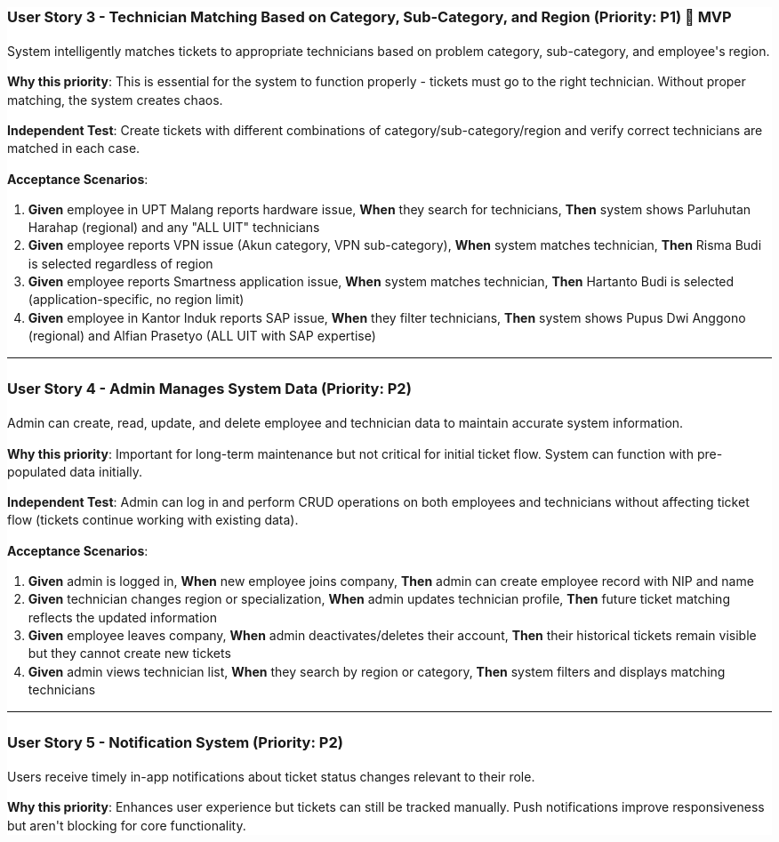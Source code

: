 
### User Story 3 - Technician Matching Based on Category, Sub-Category, and Region (Priority: P1) 🎯 MVP

System intelligently matches tickets to appropriate technicians based on problem category, sub-category, and employee's region.

**Why this priority**: This is essential for the system to function properly - tickets must go to the right technician. Without proper matching, the system creates chaos.

**Independent Test**: Create tickets with different combinations of category/sub-category/region and verify correct technicians are matched in each case.

**Acceptance Scenarios**:

1. **Given** employee in UPT Malang reports hardware issue, **When** they search for technicians, **Then** system shows Parluhutan Harahap (regional) and any "ALL UIT" technicians
2. **Given** employee reports VPN issue (Akun category, VPN sub-category), **When** system matches technician, **Then** Risma Budi is selected regardless of region
3. **Given** employee reports Smartness application issue, **When** system matches technician, **Then** Hartanto Budi is selected (application-specific, no region limit)
4. **Given** employee in Kantor Induk reports SAP issue, **When** they filter technicians, **Then** system shows Pupus Dwi Anggono (regional) and Alfian Prasetyo (ALL UIT with SAP expertise)

---

### User Story 4 - Admin Manages System Data (Priority: P2)

Admin can create, read, update, and delete employee and technician data to maintain accurate system information.

**Why this priority**: Important for long-term maintenance but not critical for initial ticket flow. System can function with pre-populated data initially.

**Independent Test**: Admin can log in and perform CRUD operations on both employees and technicians without affecting ticket flow (tickets continue working with existing data).

**Acceptance Scenarios**:

1. **Given** admin is logged in, **When** new employee joins company, **Then** admin can create employee record with NIP and name
2. **Given** technician changes region or specialization, **When** admin updates technician profile, **Then** future ticket matching reflects the updated information
3. **Given** employee leaves company, **When** admin deactivates/deletes their account, **Then** their historical tickets remain visible but they cannot create new tickets
4. **Given** admin views technician list, **When** they search by region or category, **Then** system filters and displays matching technicians

---

### User Story 5 - Notification System (Priority: P2)

Users receive timely in-app notifications about ticket status changes relevant to their role.

**Why this priority**: Enhances user experience but tickets can still be tracked manually. Push notifications improve responsiveness but aren't blocking for core functionality.
